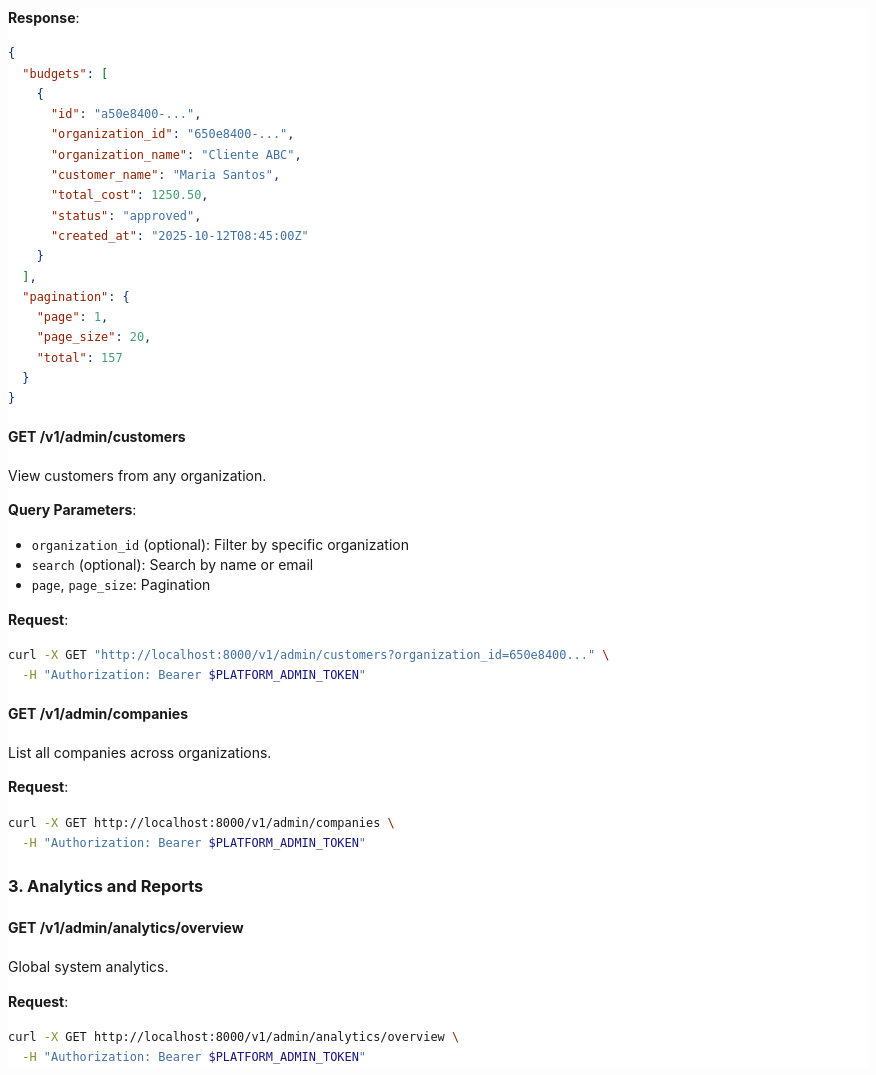 **Response**:
```json
{
  "budgets": [
    {
      "id": "a50e8400-...",
      "organization_id": "650e8400-...",
      "organization_name": "Cliente ABC",
      "customer_name": "Maria Santos",
      "total_cost": 1250.50,
      "status": "approved",
      "created_at": "2025-10-12T08:45:00Z"
    }
  ],
  "pagination": {
    "page": 1,
    "page_size": 20,
    "total": 157
  }
}
```

#### GET /v1/admin/customers

View customers from any organization.

**Query Parameters**:
- `organization_id` (optional): Filter by specific organization
- `search` (optional): Search by name or email
- `page`, `page_size`: Pagination

**Request**:
```bash
curl -X GET "http://localhost:8000/v1/admin/customers?organization_id=650e8400..." \
  -H "Authorization: Bearer $PLATFORM_ADMIN_TOKEN"
```

#### GET /v1/admin/companies

List all companies across organizations.

**Request**:
```bash
curl -X GET http://localhost:8000/v1/admin/companies \
  -H "Authorization: Bearer $PLATFORM_ADMIN_TOKEN"
```

### 3. Analytics and Reports

#### GET /v1/admin/analytics/overview

Global system analytics.

**Request**:
```bash
curl -X GET http://localhost:8000/v1/admin/analytics/overview \
  -H "Authorization: Bearer $PLATFORM_ADMIN_TOKEN"
```
